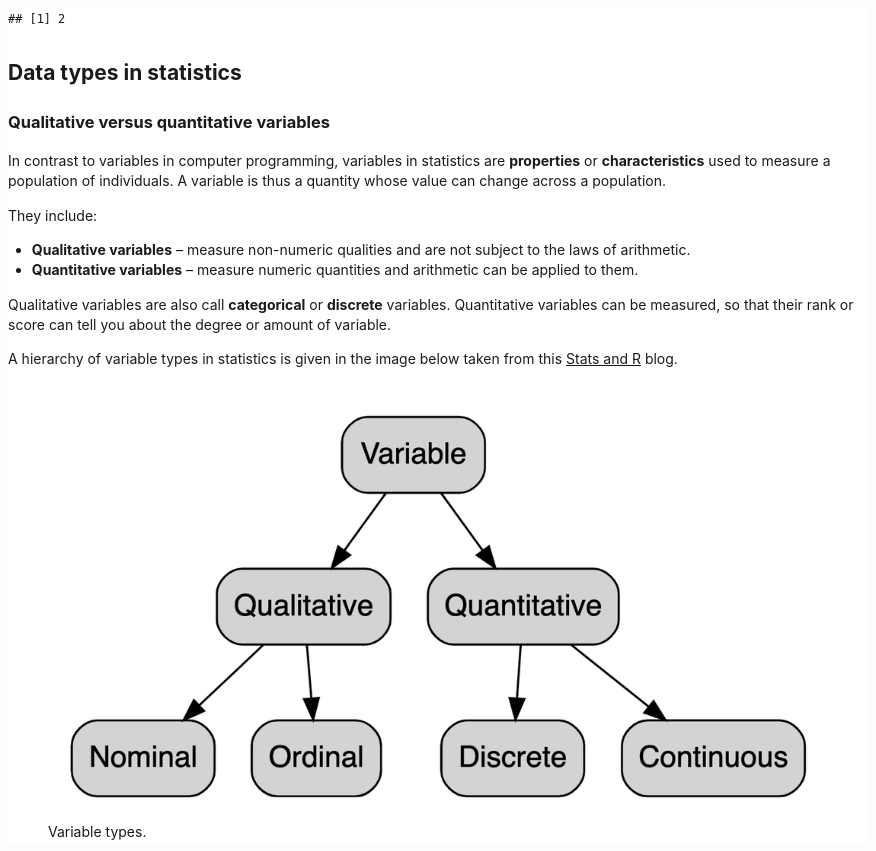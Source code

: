     ## [1] 2

## Data types in statistics

### Qualitative versus quantitative variables

In contrast to variables in computer programming, variables in
statistics are **properties** or **characteristics** used to measure a
population of individuals. A variable is thus a quantity whose value can
change across a population.

They include:

- **Qualitative variables** – measure non-numeric qualities and are not
  subject to the laws of arithmetic.
- **Quantitative variables** – measure numeric quantities and arithmetic
  can be applied to them.

Qualitative variables are also call **categorical** or **discrete**
variables. Quantitative variables can be measured, so that their rank or
score can tell you about the degree or amount of variable.

A hierarchy of variable types in statistics is given in the image below
taken from this [Stats and R](https://statsandr.com/terms/) blog.

<figure>
<img src="figures/variable-types-and-examples.png"
alt="Variable types." />
<figcaption aria-hidden="true">Variable types.</figcaption>
</figure>


[^1]: As per the
[^2]: Note we set the `na` parameter of `readr::read_csv` to
[^3]: Note also how we load a CSV file in R Markdown and display it in a